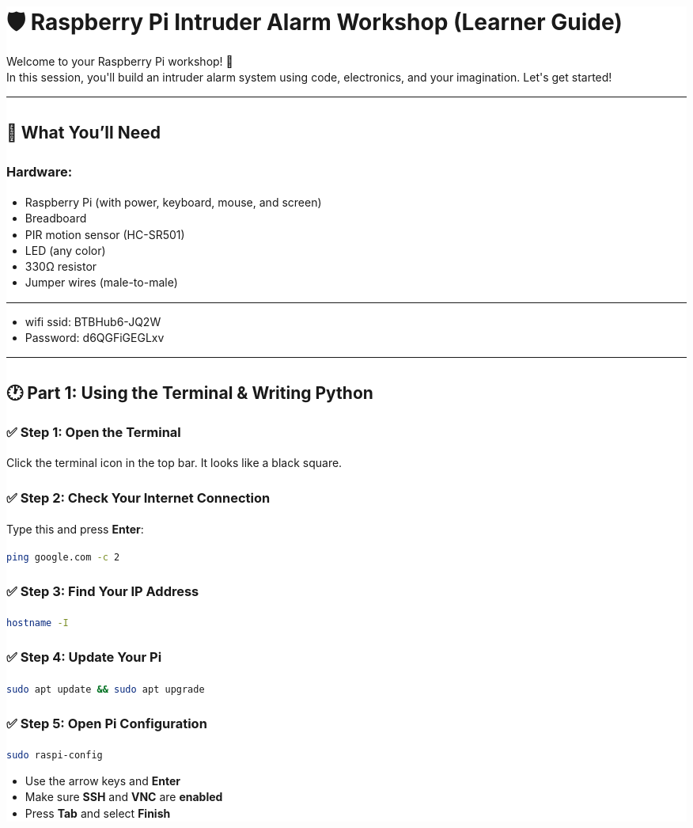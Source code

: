 
# 🛡️ Raspberry Pi Intruder Alarm Workshop (Learner Guide)

Welcome to your Raspberry Pi workshop! 🎉  
In this session, you'll build an intruder alarm system using code, electronics, and your imagination. Let's get started!

---

## 🧰 What You’ll Need

### Hardware:
- Raspberry Pi (with power, keyboard, mouse, and screen)
- Breadboard
- PIR motion sensor (HC-SR501)
- LED (any color)
- 330Ω resistor
- Jumper wires (male-to-male)

---
- wifi ssid: BTBHub6-JQ2W
- Password: d6QGFiGEGLxv

---

## 🕐 Part 1: Using the Terminal & Writing Python

### ✅ Step 1: Open the Terminal
Click the terminal icon in the top bar. It looks like a black square.

### ✅ Step 2: Check Your Internet Connection
Type this and press **Enter**:
```bash
ping google.com -c 2
```

### ✅ Step 3: Find Your IP Address
```bash
hostname -I
```

### ✅ Step 4: Update Your Pi
```bash
sudo apt update && sudo apt upgrade
```

### ✅ Step 5: Open Pi Configuration
```bash
sudo raspi-config
```
- Use the arrow keys and **Enter**
- Make sure **SSH** and **VNC** are **enabled**
- Press **Tab** and select **Finish**
